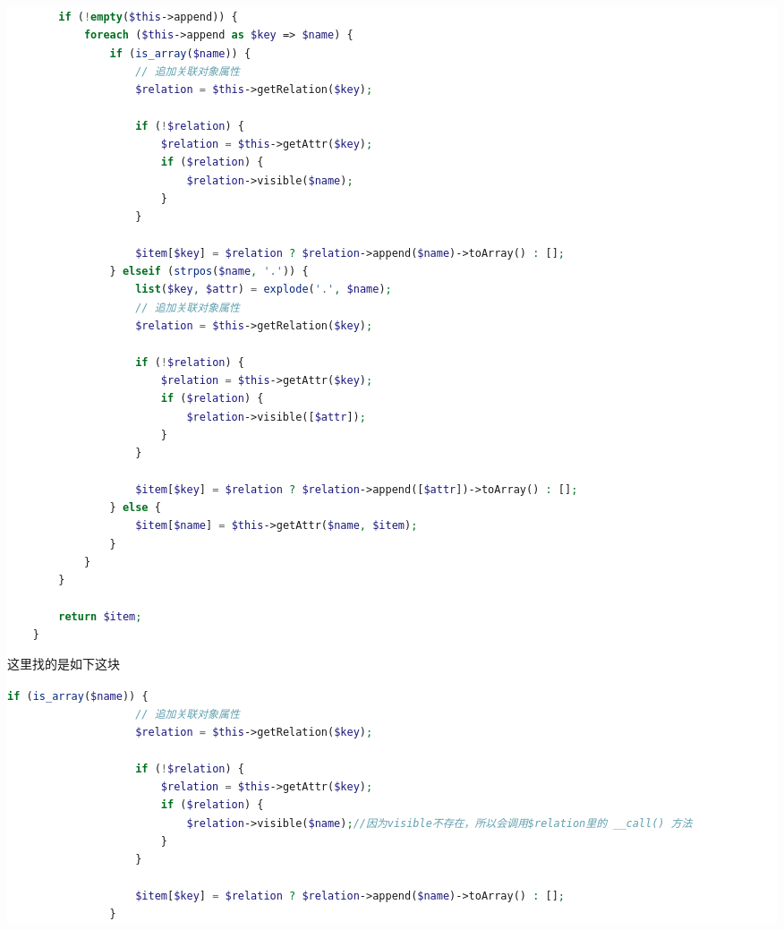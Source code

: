 ```php
        if (!empty($this->append)) {
            foreach ($this->append as $key => $name) {
                if (is_array($name)) {
                    // 追加关联对象属性
                    $relation = $this->getRelation($key);

                    if (!$relation) {
                        $relation = $this->getAttr($key);
                        if ($relation) {
                            $relation->visible($name);
                        }
                    }

                    $item[$key] = $relation ? $relation->append($name)->toArray() : [];
                } elseif (strpos($name, '.')) {
                    list($key, $attr) = explode('.', $name);
                    // 追加关联对象属性
                    $relation = $this->getRelation($key);

                    if (!$relation) {
                        $relation = $this->getAttr($key);
                        if ($relation) {
                            $relation->visible([$attr]);
                        }
                    }

                    $item[$key] = $relation ? $relation->append([$attr])->toArray() : [];
                } else {
                    $item[$name] = $this->getAttr($name, $item);
                }
            }
        }

        return $item;
    }
```

这里找的是如下这块

```php
if (is_array($name)) {
                    // 追加关联对象属性
                    $relation = $this->getRelation($key);

                    if (!$relation) {
                        $relation = $this->getAttr($key);
                        if ($relation) {
                            $relation->visible($name);//因为visible不存在，所以会调用$relation里的 __call() 方法
                        }
                    }

                    $item[$key] = $relation ? $relation->append($name)->toArray() : [];
                }
```
